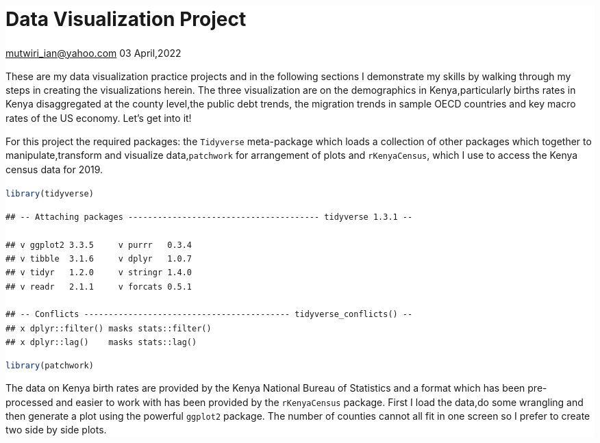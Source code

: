 Data Visualization Project
================
<mutwiri_ian@yahoo.com>
03 April,2022

These are my data visualization practice projects and in the following
sections I demonstrate my skills by walking through my steps in creating
the visualizations herein. The three visualization are on the
demographics in Kenya,particularly births rates in Kenya disaggregated
at the county level,the public debt trends, the migration trends in
sample OECD countries and key macro rates of the US economy. Let’s get
into it!

For this project the required packages: the `Tidyverse` meta-package
which loads a collection of other packages which together to
manipulate,transform and visualize data,`patchwork` for arrangement of
plots and `rKenyaCensus`, which I use to access the Kenya census data
for 2019.

``` r
library(tidyverse)
```

    ## -- Attaching packages --------------------------------------- tidyverse 1.3.1 --

    ## v ggplot2 3.3.5     v purrr   0.3.4
    ## v tibble  3.1.6     v dplyr   1.0.7
    ## v tidyr   1.2.0     v stringr 1.4.0
    ## v readr   2.1.1     v forcats 0.5.1

    ## -- Conflicts ------------------------------------------ tidyverse_conflicts() --
    ## x dplyr::filter() masks stats::filter()
    ## x dplyr::lag()    masks stats::lag()

``` r
library(patchwork)
```

The data on Kenya birth rates are provided by the Kenya National Bureau
of Statistics and a format which has been pre-processed and easier to
work with has been provided by the `rKenyaCensus` package. First I load
the data,do some wrangling and then generate a plot using the powerful
`ggplot2` package. The number of counties cannot all fit in one screen
so I prefer to create two side by side plots.
